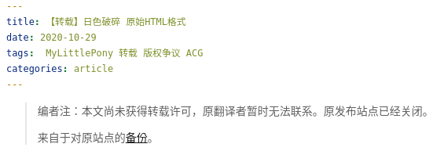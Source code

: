 ```yaml
---
title: 【转载】日色破碎 原始HTML格式
date: 2020-10-29
tags:  MyLittlePony 转载 版权争议 ACG
categories: article
---
```


> 编者注：本文尚未获得转载许可，原翻译者暂时无法联系。原发布站点已经关闭。
>
> 来自于对原站点的[备份](/assets/html/Fractured-Sunlight.html)。
> 

<style type='text/css'>html, body {overflow-x: initial !important;}html { font-size: 14px; background-color: rgb(255, 255, 255); color: rgb(51, 51, 51); }
body { margin: 0px; padding: 0px; height: auto; bottom: 0px; top: 0px; left: 0px; right: 0px; font-family: 'Helvetica Neue', Helvetica, Arial, sans-serif; font-size: 1rem; line-height: 1.42857143; overflow-x: hidden; background-image: inherit; background-size: inherit; background-attachment: inherit; background-origin: inherit; background-clip: inherit; background-color: inherit; background-position: inherit inherit; background-repeat: inherit inherit; }
a:active, a:hover { outline: 0px; }
.in-text-selection, ::selection { background-color: rgb(181, 214, 252); text-shadow: none; background-position: initial initial; background-repeat: initial initial; }
#write { margin: 0px auto; height: auto; width: inherit; word-break: normal; word-wrap: break-word; position: relative; padding-bottom: 70px; white-space: pre-wrap; overflow-x: auto; }
.for-image #write { padding-left: 8px; padding-right: 8px; }
body.typora-export { padding-left: 30px; padding-right: 30px; }
@media screen and (max-width: 500px) { 
  body.typora-export { padding-left: 0px; padding-right: 0px; }
  .CodeMirror-sizer { margin-left: 0px !important; }
  .CodeMirror-gutters { display: none !important; }
}
.typora-export #write { margin: 0px auto; }
#write > p:first-child, #write > ul:first-child, #write > ol:first-child, #write > pre:first-child, #write > blockquote:first-child, #write > div:first-child, #write > table:first-child { margin-top: 30px; }
#write li > table:first-child { margin-top: -20px; }
img { max-width: 100%; vertical-align: middle; }
input, button, select, textarea { color: inherit; font-family: inherit; font-size: inherit; font-style: inherit; font-variant-caps: inherit; font-weight: inherit; line-height: inherit; }
input[type="checkbox"], input[type="radio"] { line-height: normal; padding: 0px; }
::before, ::after, * { box-sizing: border-box; }
#write p, #write h1, #write h2, #write h3, #write h4, #write h5, #write h6, #write div, #write pre { width: inherit; }
#write p, #write h1, #write h2, #write h3, #write h4, #write h5, #write h6 { position: relative; }
h1 { font-size: 2rem; }
h2 { font-size: 1.8rem; }
h3 { font-size: 1.6rem; }
h4 { font-size: 1.4rem; }
h5 { font-size: 1.2rem; }
h6 { font-size: 1rem; }
p { -webkit-margin-before: 1rem; -webkit-margin-after: 1rem; -webkit-margin-start: 0px; -webkit-margin-end: 0px; }
.mathjax-block { margin-top: 0px; margin-bottom: 0px; -webkit-margin-before: 0rem; -webkit-margin-after: 0rem; }
.hidden { display: none; }
.md-blockmeta { color: rgb(204, 204, 204); font-weight: bold; font-style: italic; }
a { cursor: pointer; }
#write input[type="checkbox"] { cursor: pointer; width: inherit; height: inherit; margin: 4px 0px 0px; }
tr { page-break-inside: avoid; page-break-after: auto; }
thead { display: table-header-group; }